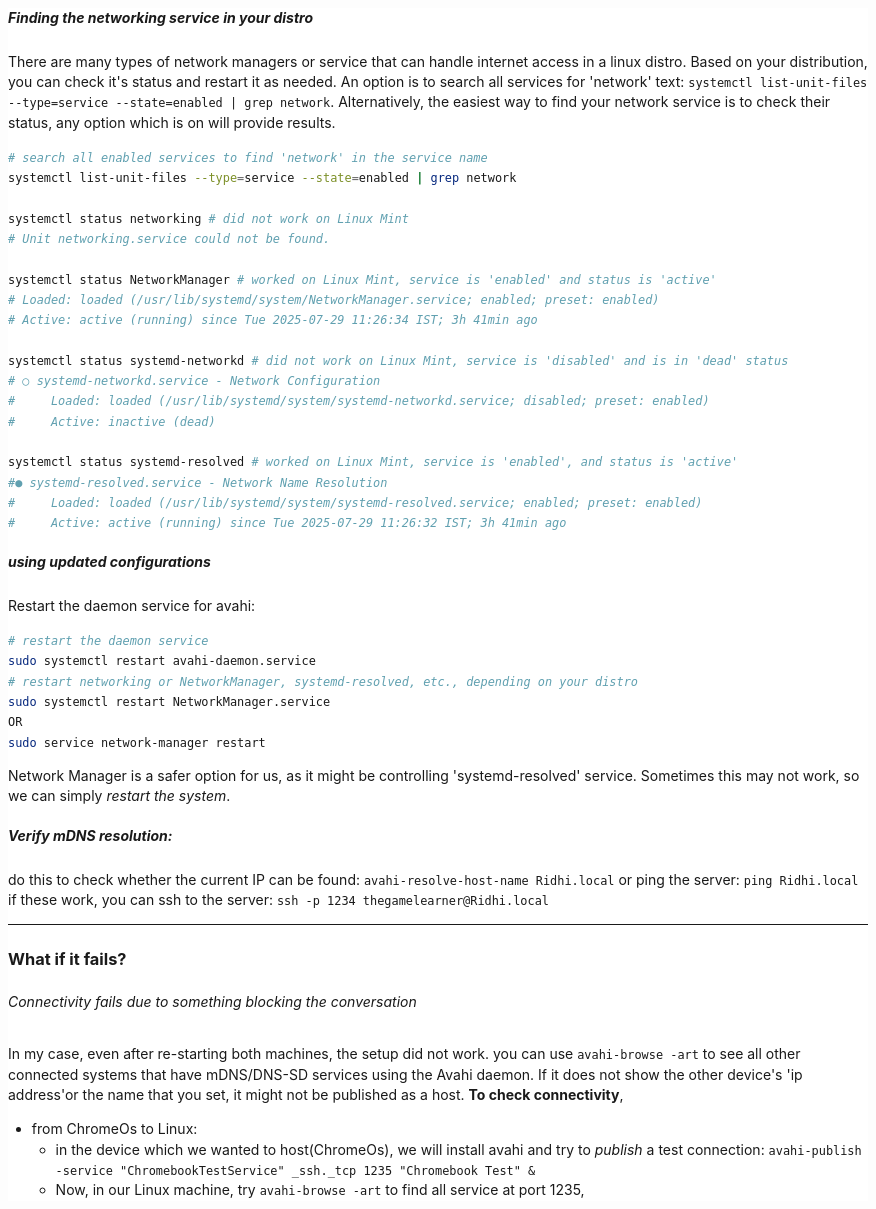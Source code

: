 ##### Finding the networking service in your distro
There are many types of network managers or service that can handle internet access in a linux distro. Based on your distribution, you can check it's status and restart it as needed.
An option is to search all services for 'network' text: `systemctl list-unit-files --type=service --state=enabled | grep network`.
Alternatively, the easiest way to find your network service is to check their status, any option which is on will provide results.
```bash
# search all enabled services to find 'network' in the service name
systemctl list-unit-files --type=service --state=enabled | grep network

systemctl status networking # did not work on Linux Mint
# Unit networking.service could not be found.

systemctl status NetworkManager # worked on Linux Mint, service is 'enabled' and status is 'active'
# Loaded: loaded (/usr/lib/systemd/system/NetworkManager.service; enabled; preset: enabled)
# Active: active (running) since Tue 2025-07-29 11:26:34 IST; 3h 41min ago

systemctl status systemd-networkd # did not work on Linux Mint, service is 'disabled' and is in 'dead' status
# ○ systemd-networkd.service - Network Configuration
#     Loaded: loaded (/usr/lib/systemd/system/systemd-networkd.service; disabled; preset: enabled)
#     Active: inactive (dead)

systemctl status systemd-resolved # worked on Linux Mint, service is 'enabled', and status is 'active'
#● systemd-resolved.service - Network Name Resolution
#     Loaded: loaded (/usr/lib/systemd/system/systemd-resolved.service; enabled; preset: enabled)
#     Active: active (running) since Tue 2025-07-29 11:26:32 IST; 3h 41min ago
```
##### using updated configurations
Restart the daemon service for avahi: 
```bash
# restart the daemon service
sudo systemctl restart avahi-daemon.service 
# restart networking or NetworkManager, systemd-resolved, etc., depending on your distro
sudo systemctl restart NetworkManager.service
OR
sudo service network-manager restart
```
Network Manager is a safer option for us, as it might be controlling 'systemd-resolved' service.
Sometimes this may not work, so we can simply *restart the system*.

##### Verify mDNS resolution:
do this to check whether the current IP can be found: `avahi-resolve-host-name Ridhi.local`
or ping the server: `ping Ridhi.local`
if these work, you can ssh to the server: `ssh -p 1234 thegamelearner@Ridhi.local`

---
### What if it fails?
###### Connectivity fails due to something blocking the conversation
In my case, even after re-starting both machines, the setup did not work.
you can use `avahi-browse -art` to see all other connected systems that have mDNS/DNS-SD services using the Avahi daemon. 
If it does not show the other device's 'ip address'or the name that you set, it might not be published as a host. 
**To check connectivity**, 
- from ChromeOs to Linux: 
	- in the device which we wanted to host(ChromeOs), we will install avahi and try to *publish* a test connection: `avahi-publish-service "ChromebookTestService" _ssh._tcp 1235 "Chromebook Test" &`
	- Now, in our Linux machine, try `avahi-browse -art` to find all service at port 1235, 